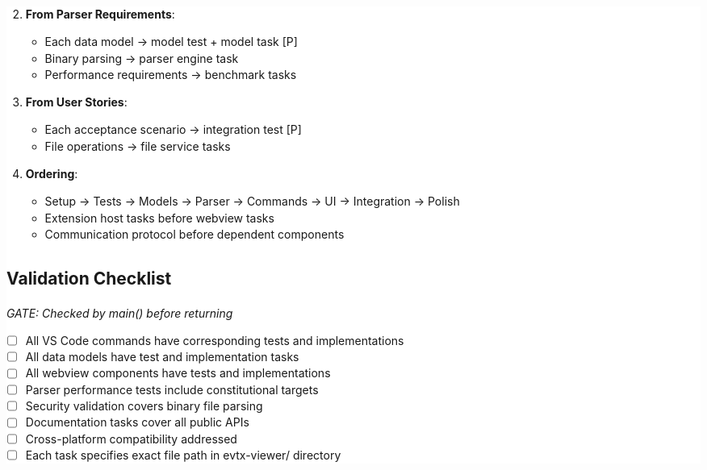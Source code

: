 2. **From Parser Requirements**:
   - Each data model → model test + model task [P]
   - Binary parsing → parser engine task
   - Performance requirements → benchmark tasks
   
3. **From User Stories**:
   - Each acceptance scenario → integration test [P]
   - File operations → file service tasks

4. **Ordering**:
   - Setup → Tests → Models → Parser → Commands → UI → Integration → Polish
   - Extension host tasks before webview tasks
   - Communication protocol before dependent components

## Validation Checklist
*GATE: Checked by main() before returning*

- [ ] All VS Code commands have corresponding tests and implementations
- [ ] All data models have test and implementation tasks
- [ ] All webview components have tests and implementations  
- [ ] Parser performance tests include constitutional targets
- [ ] Security validation covers binary file parsing
- [ ] Documentation tasks cover all public APIs
- [ ] Cross-platform compatibility addressed
- [ ] Each task specifies exact file path in evtx-viewer/ directory